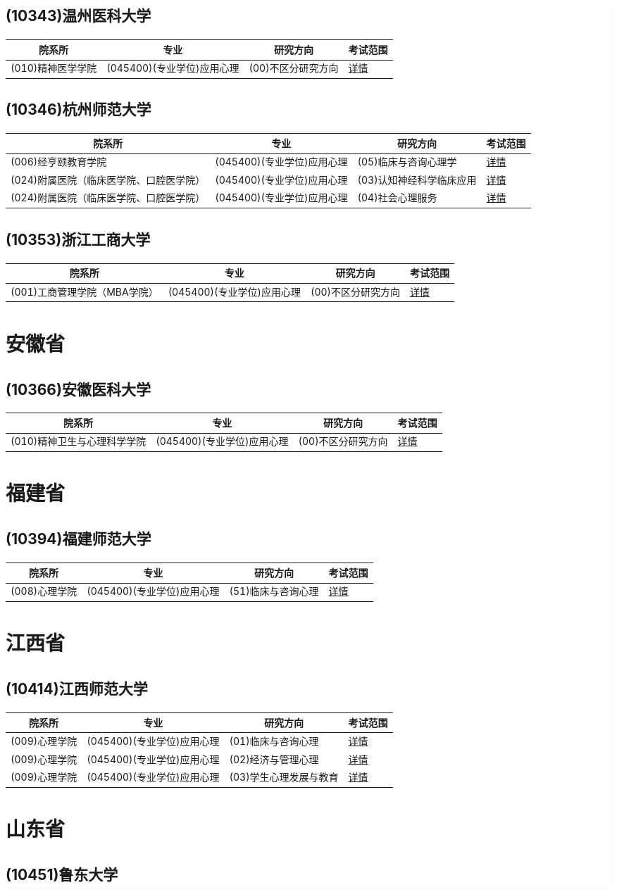 ## (10343)温州医科大学
| 院系所   |  专业  |  研究方向  |   考试范围 |  
| - | - | - |  - |   
 | (010)精神医学学院 | (045400)(专业学位)应用心理 | (00)不区分研究方向| [详情](https://yz.chsi.com.cn/zsml/kskm.jsp?id=1034321010045400002) |
## (10346)杭州师范大学
| 院系所   |  专业  |  研究方向  |   考试范围 |  
| - | - | - |  - |   
 | (006)经亨颐教育学院 | (045400)(专业学位)应用心理 | (05)临床与咨询心理学| [详情](https://yz.chsi.com.cn/zsml/kskm.jsp?id=1034621006045400052) |
 | (024)附属医院（临床医学院、口腔医学院） | (045400)(专业学位)应用心理 | (03)认知神经科学临床应用| [详情](https://yz.chsi.com.cn/zsml/kskm.jsp?id=1034621024045400032) |
 | (024)附属医院（临床医学院、口腔医学院） | (045400)(专业学位)应用心理 | (04)社会心理服务| [详情](https://yz.chsi.com.cn/zsml/kskm.jsp?id=1034621024045400042) |
## (10353)浙江工商大学
| 院系所   |  专业  |  研究方向  |   考试范围 |  
| - | - | - |  - |   
 | (001)工商管理学院（MBA学院） | (045400)(专业学位)应用心理 | (00)不区分研究方向| [详情](https://yz.chsi.com.cn/zsml/kskm.jsp?id=1035321001045400002) |
# 安徽省
## (10366)安徽医科大学
| 院系所   |  专业  |  研究方向  |   考试范围 |  
| - | - | - |  - |   
 | (010)精神卫生与心理科学学院 | (045400)(专业学位)应用心理 | (00)不区分研究方向| [详情](https://yz.chsi.com.cn/zsml/kskm.jsp?id=1036621010045400002) |
# 福建省
## (10394)福建师范大学
| 院系所   |  专业  |  研究方向  |   考试范围 |  
| - | - | - |  - |   
 | (008)心理学院 | (045400)(专业学位)应用心理 | (51)临床与咨询心理| [详情](https://yz.chsi.com.cn/zsml/kskm.jsp?id=1039421008045400512) |
# 江西省
## (10414)江西师范大学
| 院系所   |  专业  |  研究方向  |   考试范围 |  
| - | - | - |  - |   
 | (009)心理学院 | (045400)(专业学位)应用心理 | (01)临床与咨询心理| [详情](https://yz.chsi.com.cn/zsml/kskm.jsp?id=1041421009045400012) |
 | (009)心理学院 | (045400)(专业学位)应用心理 | (02)经济与管理心理| [详情](https://yz.chsi.com.cn/zsml/kskm.jsp?id=1041421009045400022) |
 | (009)心理学院 | (045400)(专业学位)应用心理 | (03)学生心理发展与教育| [详情](https://yz.chsi.com.cn/zsml/kskm.jsp?id=1041421009045400032) |
# 山东省
## (10451)鲁东大学